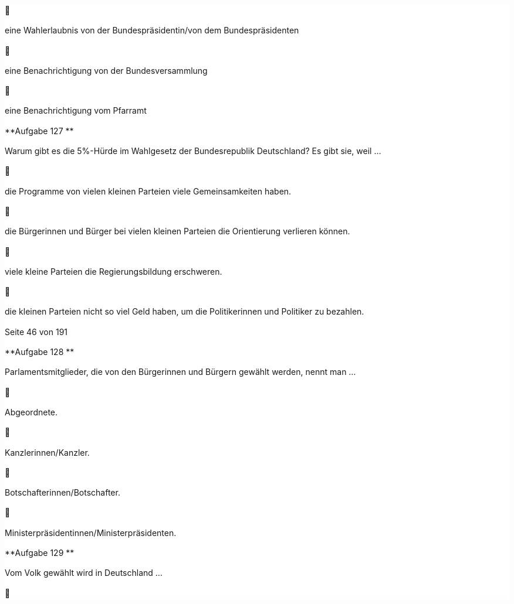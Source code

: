  

eine Wahlerlaubnis von der Bundespräsidentin/von dem Bundespräsidenten 

 

eine Benachrichtigung von der Bundesversammlung 

 

eine Benachrichtigung vom Pfarramt 

**Aufgabe 127 **

Warum gibt es die 5%-Hürde im Wahlgesetz der Bundesrepublik Deutschland? Es gibt sie, weil … 

 

die Programme von vielen kleinen Parteien viele Gemeinsamkeiten haben. 

 

die Bürgerinnen und Bürger bei vielen kleinen Parteien die Orientierung verlieren können. 

 

viele kleine Parteien die Regierungsbildung erschweren. 

 

die kleinen Parteien nicht so viel Geld haben, um die Politikerinnen und Politiker zu bezahlen. 





Seite 46 von 191 





**Aufgabe 128 **

Parlamentsmitglieder, die von den Bürgerinnen und Bürgern gewählt werden, nennt man … 

 

Abgeordnete. 

 

Kanzlerinnen/Kanzler. 

 

Botschafterinnen/Botschafter. 

 

Ministerpräsidentinnen/Ministerpräsidenten. 

**Aufgabe 129 **

Vom Volk gewählt wird in Deutschland … 

 

